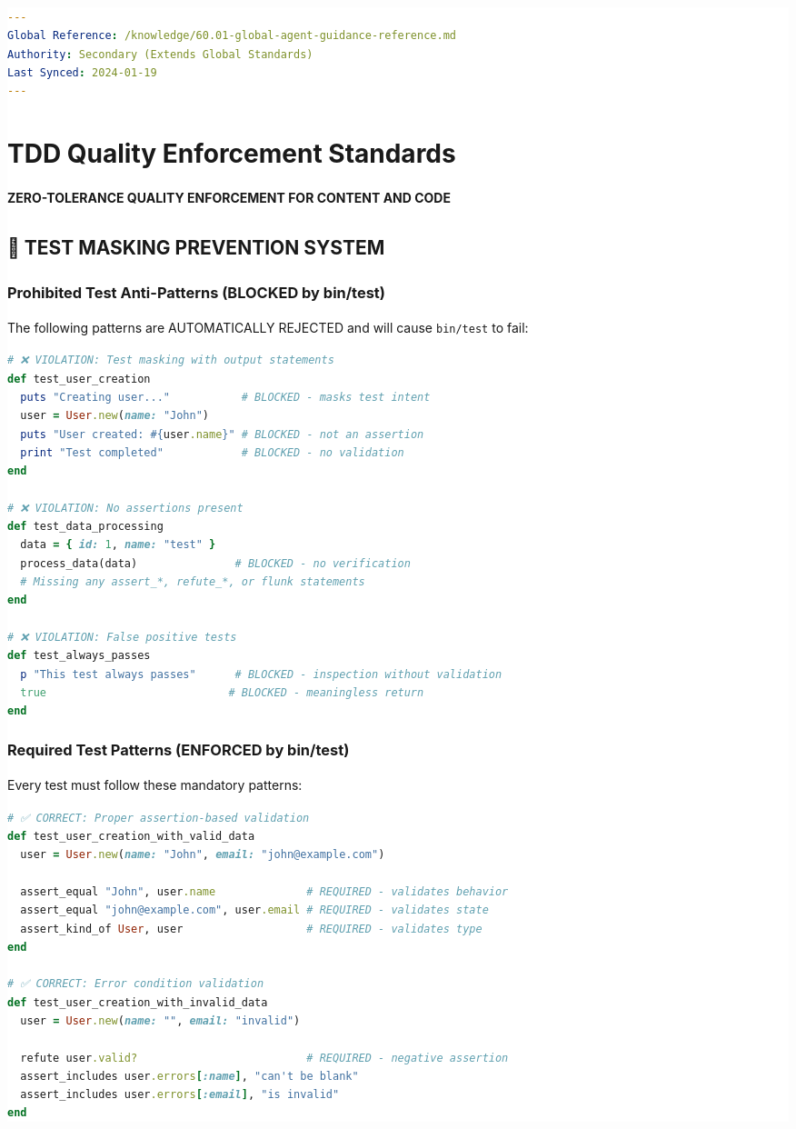 ```yaml
---
Global Reference: /knowledge/60.01-global-agent-guidance-reference.md
Authority: Secondary (Extends Global Standards)
Last Synced: 2024-01-19
---
```


# TDD Quality Enforcement Standards

**ZERO-TOLERANCE QUALITY ENFORCEMENT FOR CONTENT AND CODE**

## 🚨 **TEST MASKING PREVENTION SYSTEM**

### **Prohibited Test Anti-Patterns** (BLOCKED by bin/test)

The following patterns are AUTOMATICALLY REJECTED and will cause `bin/test` to fail:

```ruby
# ❌ VIOLATION: Test masking with output statements
def test_user_creation
  puts "Creating user..."           # BLOCKED - masks test intent
  user = User.new(name: "John")
  puts "User created: #{user.name}" # BLOCKED - not an assertion
  print "Test completed"            # BLOCKED - no validation
end

# ❌ VIOLATION: No assertions present
def test_data_processing
  data = { id: 1, name: "test" }
  process_data(data)               # BLOCKED - no verification
  # Missing any assert_*, refute_*, or flunk statements
end

# ❌ VIOLATION: False positive tests
def test_always_passes
  p "This test always passes"      # BLOCKED - inspection without validation
  true                            # BLOCKED - meaningless return
end
```

### **Required Test Patterns** (ENFORCED by bin/test)

Every test must follow these mandatory patterns:

```ruby
# ✅ CORRECT: Proper assertion-based validation
def test_user_creation_with_valid_data
  user = User.new(name: "John", email: "john@example.com")

  assert_equal "John", user.name              # REQUIRED - validates behavior
  assert_equal "john@example.com", user.email # REQUIRED - validates state
  assert_kind_of User, user                   # REQUIRED - validates type
end

# ✅ CORRECT: Error condition validation
def test_user_creation_with_invalid_data
  user = User.new(name: "", email: "invalid")

  refute user.valid?                          # REQUIRED - negative assertion
  assert_includes user.errors[:name], "can't be blank"
  assert_includes user.errors[:email], "is invalid"
end

```